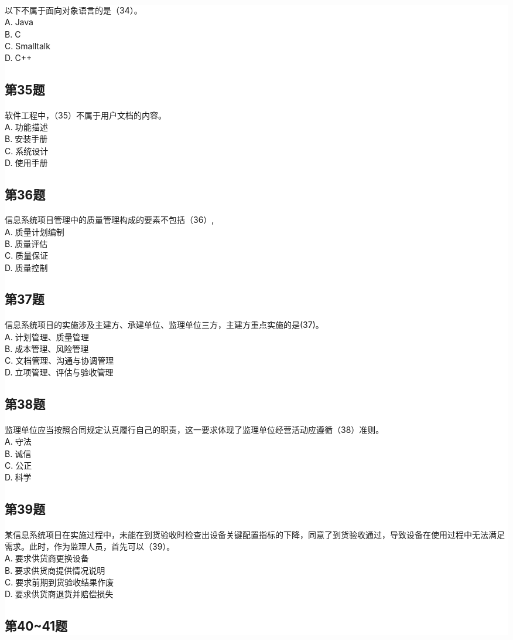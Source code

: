 以下不属于面向对象语言的是（34）。  
A. Java  
B. C  
C. Smalltalk  
D. C++  


## 第35题 ##

软件工程中，（35）不属于用户文档的内容。  
A. 功能描述  
B. 安装手册  
C. 系统设计  
D. 使用手册  


## 第36题 ##

信息系统项目管理中的质量管理构成的要素不包括（36）,  
A. 质量计划编制  
B. 质量评估  
C. 质量保证  
D. 质量控制  


## 第37题 ##

信息系统项目的实施涉及主建方、承建单位、监理单位三方，主建方重点实施的是(37)。  
A. 计划管理、质量管理  
B. 成本管理、风险管理  
C. 文档管理、沟通与协调管理  
D. 立项管理、评估与验收管理  


## 第38题 ##

监理单位应当按照合同规定认真履行自己的职责，这一要求体现了监理单位经营活动应遵循（38）准则。  
A. 守法  
B. 诚信  
C. 公正  
D. 科学  


## 第39题 ##

某信息系统项目在实施过程中，未能在到货验收时检查出设备关键配置指标的下降，同意了到货验收通过，导致设备在使用过程中无法满足需求。此时，作为监理人员，首先可以（39）。  
A. 要求供货商更换设备  
B. 要求供货商提供情况说明  
C. 要求前期到货验收结果作废  
D. 要求供货商退货并赔偿损失  


## 第40~41题 ##
